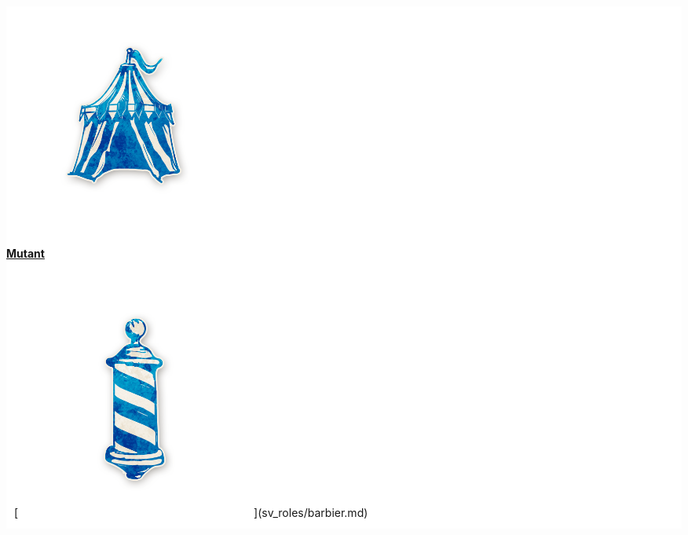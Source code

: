   [<img src="./images/Icon_mutant.png" alt="Mutant" width="300">](sv_roles/mutant.md)  
  [**Mutant**](sv_roles/mutant.md)
</div> <div style="text-align:center; display:inline-block; margin: 10px;">
  [<img src="./images/Icon_barber.png" alt="Barbier" width="300">](sv_roles/barbier.md)  